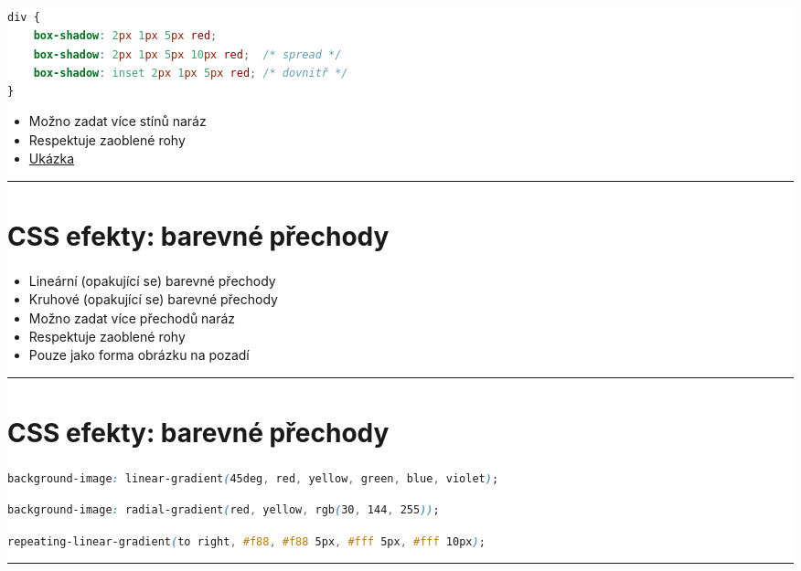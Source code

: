 ```css
div {
	box-shadow: 2px 1px 5px red;
	box-shadow: 2px 1px 5px 10px red;  /* spread */
	box-shadow: inset 2px 1px 5px red; /* dovnitř */
}
```

  - Možno zadat více stínů naráz
  - Respektuje zaoblené rohy
  - [Ukázka](https://developer.mozilla.org/en-US/docs/Web/CSS/box-shadow)

---

# CSS efekty: barevné přechody

  - Lineární (opakující se) barevné přechody
  - Kruhové (opakující se) barevné přechody
  - Možno zadat více přechodů naráz
  - Respektuje zaoblené rohy
  - Pouze jako forma obrázku na pozadí

---

# CSS efekty: barevné přechody

```css {id=example3}
background-image: linear-gradient(45deg, red, yellow, green, blue, violet);
```

```css {id=example4}
background-image: radial-gradient(red, yellow, rgb(30, 144, 255));
```

```css {id=example5}
repeating-linear-gradient(to right, #f88, #f88 5px, #fff 5px, #fff 10px);
```

<style>
	#example3 {
		background-image: linear-gradient(45deg, red, yellow, green, blue, violet);
	}
	#example4 {
		background-image: radial-gradient(red, yellow, rgb(30, 144, 255));
	}
	#example5 {
		background-image: repeating-linear-gradient(to right, #f88, #f88 5px, white 5px, white 10px);
	}
	#example3, #example4, #example5 {
		line-height: 80px;
		text-align: center;
		display: block;
	}
	#example3 div::before, #example4 div::before, #example5 div::before { display: none; }
</style>

---